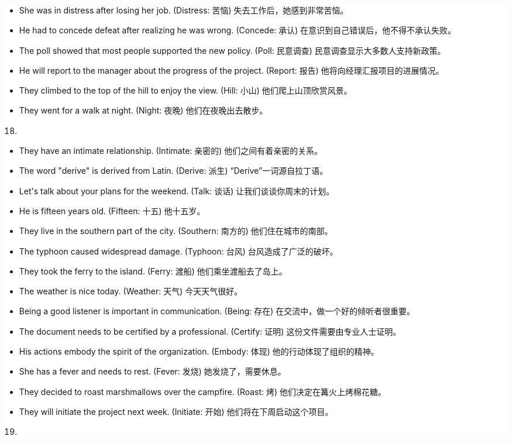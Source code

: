 - She was in distress after losing her job. (Distress: 苦恼)
  失去工作后，她感到非常苦恼。

- He had to concede defeat after realizing he was wrong. (Concede: 承认)
  在意识到自己错误后，他不得不承认失败。

- The poll showed that most people supported the new policy. (Poll: 民意调查)
  民意调查显示大多数人支持新政策。

- He will report to the manager about the progress of the project. (Report: 报告)
  他将向经理汇报项目的进展情况。

- They climbed to the top of the hill to enjoy the view. (Hill: 小山)
  他们爬上山顶欣赏风景。

- They went for a walk at night. (Night: 夜晚)
  他们在夜晚出去散步。
18.

- They have an intimate relationship. (Intimate: 亲密的)
  他们之间有着亲密的关系。

- The word "derive" is derived from Latin. (Derive: 派生)
  “Derive”一词源自拉丁语。

- Let's talk about your plans for the weekend. (Talk: 谈话)
  让我们谈谈你周末的计划。

- He is fifteen years old. (Fifteen: 十五)
  他十五岁。

- They live in the southern part of the city. (Southern: 南方的)
  他们住在城市的南部。

- The typhoon caused widespread damage. (Typhoon: 台风)
  台风造成了广泛的破坏。

- They took the ferry to the island. (Ferry: 渡船)
  他们乘坐渡船去了岛上。

- The weather is nice today. (Weather: 天气)
  今天天气很好。

- Being a good listener is important in communication. (Being: 存在)
  在交流中，做一个好的倾听者很重要。

- The document needs to be certified by a professional. (Certify: 证明)
  这份文件需要由专业人士证明。

- His actions embody the spirit of the organization. (Embody: 体现)
  他的行动体现了组织的精神。

- She has a fever and needs to rest. (Fever: 发烧)
  她发烧了，需要休息。

- They decided to roast marshmallows over the campfire. (Roast: 烤)
  他们决定在篝火上烤棉花糖。

- They will initiate the project next week. (Initiate: 开始)
  他们将在下周启动这个项目。
19.
